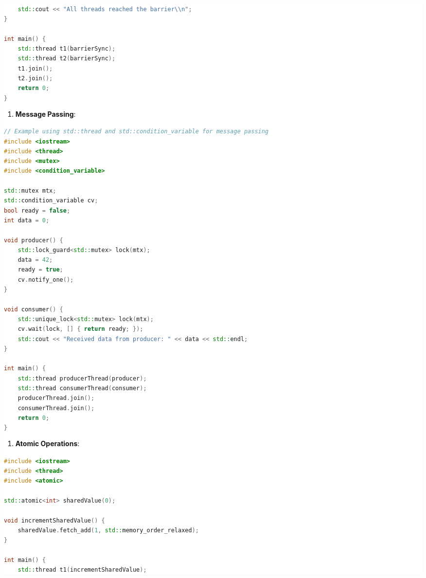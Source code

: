 ```cpp
    std::cout << "All threads reached the barrier\\n";
}

int main() {
    std::thread t1(barrierSync);
    std::thread t2(barrierSync);
    t1.join();
    t2.join();
    return 0;
}

```

1. **Message Passing**:

```cpp
// Example using std::thread and std::condition_variable for message passing
#include <iostream>
#include <thread>
#include <mutex>
#include <condition_variable>

std::mutex mtx;
std::condition_variable cv;
bool ready = false;
int data = 0;

void producer() {
    std::lock_guard<std::mutex> lock(mtx);
    data = 42;
    ready = true;
    cv.notify_one();
}

void consumer() {
    std::unique_lock<std::mutex> lock(mtx);
    cv.wait(lock, [] { return ready; });
    std::cout << "Received data from producer: " << data << std::endl;
}

int main() {
    std::thread producerThread(producer);
    std::thread consumerThread(consumer);
    producerThread.join();
    consumerThread.join();
    return 0;
}

```

1. **Atomic Operations**:

```cpp
#include <iostream>
#include <thread>
#include <atomic>

std::atomic<int> sharedValue(0);

void incrementSharedValue() {
    sharedValue.fetch_add(1, std::memory_order_relaxed);
}

int main() {
    std::thread t1(incrementSharedValue);
```
